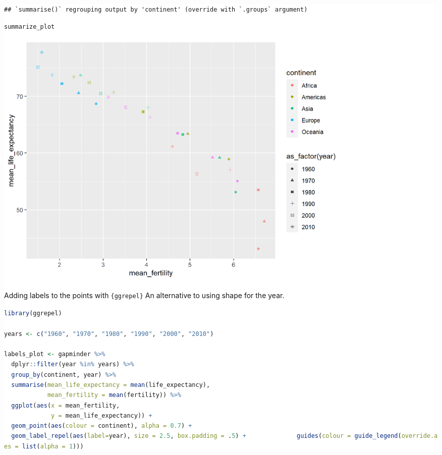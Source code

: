 ```
## `summarise()` regrouping output by 'continent' (override with `.groups` argument)
```

```r
summarize_plot
```

<img src="ch07-vizualization_files/figure-html/unnamed-chunk-25-1.png" width="672" />

Adding labels to the points with `{ggrepel}`
An alternative to using shape for the year.

```r
library(ggrepel)

years <- c("1960", "1970", "1980", "1990", "2000", "2010")

labels_plot <- gapminder %>% 
  dplyr::filter(year %in% years) %>%
  group_by(continent, year) %>%
  summarise(mean_life_expectancy = mean(life_expectancy),
            mean_fertility = mean(fertility)) %>%
  ggplot(aes(x = mean_fertility,
             y = mean_life_expectancy)) +
  geom_point(aes(colour = continent), alpha = 0.7) +
  geom_label_repel(aes(label=year), size = 2.5, box.padding = .5) +              guides(colour = guide_legend(override.aes = list(alpha = 1)))
```
